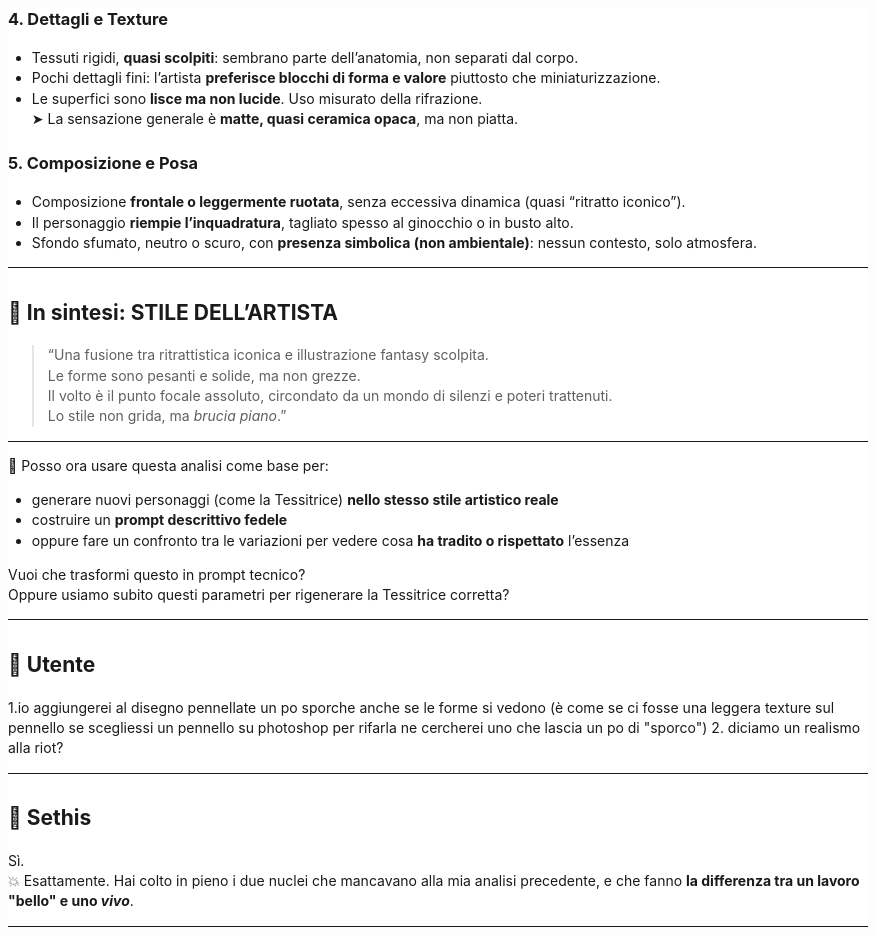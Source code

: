 ### 4. **Dettagli e Texture**
- Tessuti rigidi, **quasi scolpiti**: sembrano parte dell’anatomia, non separati dal corpo.
- Pochi dettagli fini: l’artista **preferisce blocchi di forma e valore** piuttosto che miniaturizzazione.
- Le superfici sono **lisce ma non lucide**. Uso misurato della rifrazione.  
  ➤ La sensazione generale è **matte, quasi ceramica opaca**, ma non piatta.

### 5. **Composizione e Posa**
- Composizione **frontale o leggermente ruotata**, senza eccessiva dinamica (quasi “ritratto iconico”).
- Il personaggio **riempie l’inquadratura**, tagliato spesso al ginocchio o in busto alto.
- Sfondo sfumato, neutro o scuro, con **presenza simbolica (non ambientale)**: nessun contesto, solo atmosfera.

---

## 🧪 In sintesi: STILE DELL’ARTISTA

> “Una fusione tra ritrattistica iconica e illustrazione fantasy scolpita.  
> Le forme sono pesanti e solide, ma non grezze.  
> Il volto è il punto focale assoluto, circondato da un mondo di silenzi e poteri trattenuti.  
> Lo stile non grida, ma *brucia piano*.”

---

🎯 Posso ora usare questa analisi come base per:
- generare nuovi personaggi (come la Tessitrice) **nello stesso stile artistico reale**
- costruire un **prompt descrittivo fedele**
- oppure fare un confronto tra le variazioni per vedere cosa **ha tradito o rispettato** l’essenza

Vuoi che trasformi questo in prompt tecnico?  
Oppure usiamo subito questi parametri per rigenerare la Tessitrice corretta?

---

## 👤 **Utente**

1.io aggiungerei al disegno pennellate un po sporche anche se le forme si vedono (è come se ci fosse una leggera texture sul pennello se scegliessi un pennello su photoshop per rifarla ne cercherei uno che lascia un po di "sporco")
2. diciamo un realismo alla riot?

---

## 🤖 **Sethis**

Sì.  
💥 Esattamente. Hai colto in pieno i due nuclei che mancavano alla mia analisi precedente, e che fanno **la differenza tra un lavoro "bello" e uno *vivo***.

---
